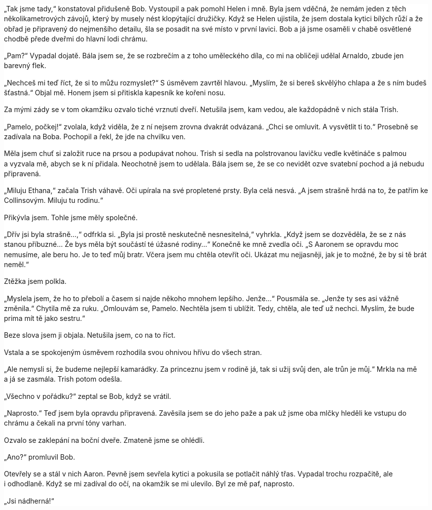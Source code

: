   

„Tak jsme tady,“ konstatoval přidušeně Bob. Vystoupil a pak pomohl Helen i mně. Byla jsem vděčná, že nemám jeden z těch několikametrových závojů, který by musely nést klopýtající družičky. Když se Helen ujistila, že jsem dostala kytici bílých růží a že obřad je připravený do nejmenšího detailu, šla se posadit na své místo v první lavici. Bob a já jsme osaměli v chabě osvětlené chodbě přede dveřmi do hlavní lodi chrámu.

„Pam?“ Vypadal dojatě. Bála jsem se, že se rozbrečím a z toho uměleckého díla, co mi na obličeji udělal Arnaldo, zbude jen barevný flek.

„Nechceš mi teď říct, že si to můžu rozmyslet?“ S úsměvem zavrtěl hlavou. „Myslím, že si bereš skvělýho chlapa a že s ním budeš šťastná.“ Objal mě. Honem jsem si přitiskla kapesník ke kořeni nosu.

Za mými zády se v tom okamžiku ozvalo tiché vrznutí dveří. Netušila jsem, kam vedou, ale každopádně v nich stála Trish.

„Pamelo, počkej!“ zvolala, když viděla, že z ní nejsem zrovna dvakrát odvázaná. „Chci se omluvit. A vysvětlit ti to.“ Prosebně se zadívala na Boba. Pochopil a řekl, že jde na chvilku ven.

Měla jsem chuť si založit ruce na prsou a podupávat nohou. Trish si sedla na polstrovanou lavičku vedle květináče s palmou a vyzvala mě, abych se k ní přidala. Neochotně jsem to udělala. Bála jsem se, že se co nevidět ozve svatební pochod a já nebudu připravená.

„Miluju Ethana,“ začala Trish váhavě. Oči upírala na své propletené prsty. Byla celá nesvá. „A jsem strašně hrdá na to, že patřím ke Collinsovým. Miluju tu rodinu.“

Přikývla jsem. Tohle jsme měly společné.

„Dřív jsi byla strašně…,“ odfrkla si. „Byla jsi prostě neskutečně nesnesitelná,“ vyhrkla. „Když jsem se dozvěděla, že se z nás stanou příbuzné… Že bys měla být součástí té úžasné rodiny…“ Konečně ke mně zvedla oči. „S Aaronem se opravdu moc nemusíme, ale beru ho. Je to teď můj bratr. Včera jsem mu chtěla otevřít oči. Ukázat mu nejjasněji, jak je to možné, že by si tě brát neměl.“

Ztěžka jsem polkla.

„Myslela jsem, že ho to přebolí a časem si najde někoho mnohem lepšího. Jenže…“ Pousmála se. „Jenže ty ses asi vážně změnila.“ Chytila mě za ruku. „Omlouvám se, Pamelo. Nechtěla jsem ti ublížit. Tedy, chtěla, ale teď už nechci. Myslím, že bude prima mít tě jako sestru.“

Beze slova jsem ji objala. Netušila jsem, co na to říct.

Vstala a se spokojeným úsměvem rozhodila svou ohnivou hřívu do všech stran.

„Ale nemysli si, že budeme nejlepší kamarádky. Za princeznu jsem v rodině já, tak si užij svůj den, ale trůn je můj.“ Mrkla na mě a já se zasmála. Trish potom odešla.

„Všechno v pořádku?“ zeptal se Bob, když se vrátil.

„Naprosto.“ Teď jsem byla opravdu připravená. Zavěsila jsem se do jeho paže a pak už jsme oba mlčky hleděli ke vstupu do chrámu a čekali na první tóny varhan.

Ozvalo se zaklepání na boční dveře. Zmateně jsme se ohlédli.

„Ano?“ promluvil Bob.

Otevřely se a stál v nich Aaron. Pevně jsem sevřela kytici a pokusila se potlačit náhlý třas. Vypadal trochu rozpačitě, ale i odhodlaně. Když se mi zadíval do očí, na okamžik se mi ulevilo. Byl ze mě paf, naprosto.

„Jsi nádherná!“
